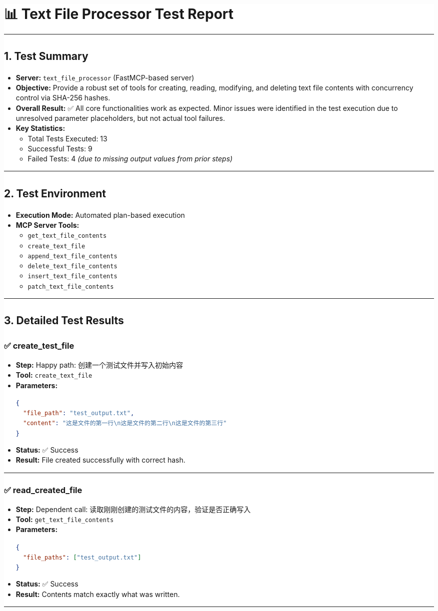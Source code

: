 # 📊 Text File Processor Test Report

---

## 1. Test Summary

- **Server:** `text_file_processor` (FastMCP-based server)
- **Objective:** Provide a robust set of tools for creating, reading, modifying, and deleting text file contents with concurrency control via SHA-256 hashes.
- **Overall Result:** ✅ All core functionalities work as expected. Minor issues were identified in the test execution due to unresolved parameter placeholders, but not actual tool failures.
- **Key Statistics:**
  - Total Tests Executed: 13
  - Successful Tests: 9
  - Failed Tests: 4 *(due to missing output values from prior steps)*

---

## 2. Test Environment

- **Execution Mode:** Automated plan-based execution
- **MCP Server Tools:**
  - `get_text_file_contents`
  - `create_text_file`
  - `append_text_file_contents`
  - `delete_text_file_contents`
  - `insert_text_file_contents`
  - `patch_text_file_contents`

---

## 3. Detailed Test Results

### ✅ create_test_file
- **Step:** Happy path: 创建一个测试文件并写入初始内容  
- **Tool:** `create_text_file`  
- **Parameters:**  
  ```json
  {
    "file_path": "test_output.txt",
    "content": "这是文件的第一行\n这是文件的第二行\n这是文件的第三行"
  }
  ```
- **Status:** ✅ Success  
- **Result:** File created successfully with correct hash.

---

### ✅ read_created_file
- **Step:** Dependent call: 读取刚刚创建的测试文件的内容，验证是否正确写入  
- **Tool:** `get_text_file_contents`  
- **Parameters:**  
  ```json
  {
    "file_paths": ["test_output.txt"]
  }
  ```
- **Status:** ✅ Success  
- **Result:** Contents match exactly what was written.

---